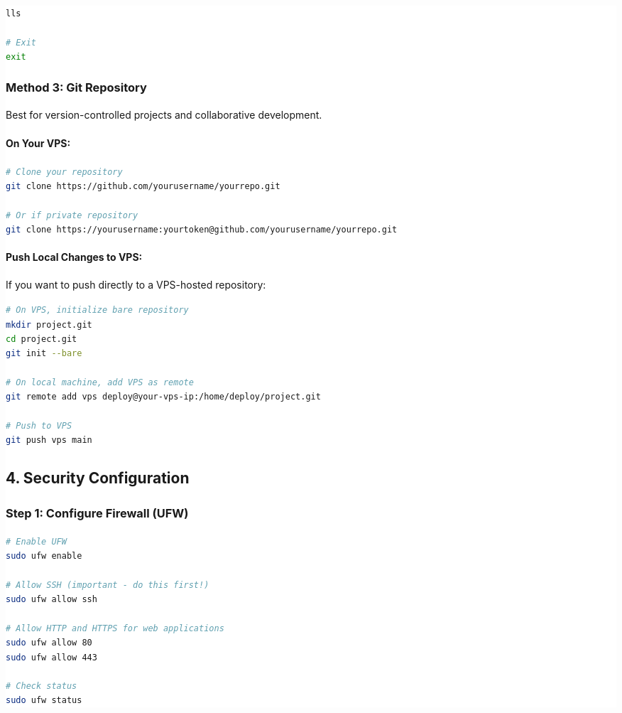 ```bash
lls

# Exit
exit
```

### Method 3: Git Repository

Best for version-controlled projects and collaborative development.

#### On Your VPS:

```bash
# Clone your repository
git clone https://github.com/yourusername/yourrepo.git

# Or if private repository
git clone https://yourusername:yourtoken@github.com/yourusername/yourrepo.git
```

#### Push Local Changes to VPS:

If you want to push directly to a VPS-hosted repository:

```bash
# On VPS, initialize bare repository
mkdir project.git
cd project.git
git init --bare

# On local machine, add VPS as remote
git remote add vps deploy@your-vps-ip:/home/deploy/project.git

# Push to VPS
git push vps main
```

## 4. Security Configuration

### Step 1: Configure Firewall (UFW)

```bash
# Enable UFW
sudo ufw enable

# Allow SSH (important - do this first!)
sudo ufw allow ssh

# Allow HTTP and HTTPS for web applications
sudo ufw allow 80
sudo ufw allow 443

# Check status
sudo ufw status
```
